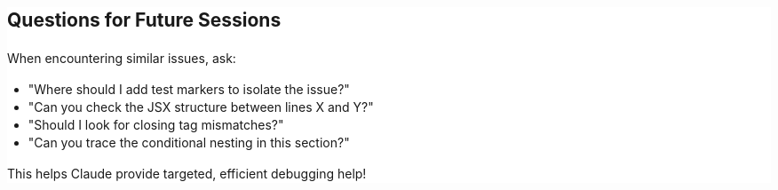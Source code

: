 ## Questions for Future Sessions

When encountering similar issues, ask:
- "Where should I add test markers to isolate the issue?"
- "Can you check the JSX structure between lines X and Y?"
- "Should I look for closing tag mismatches?"
- "Can you trace the conditional nesting in this section?"

This helps Claude provide targeted, efficient debugging help!
